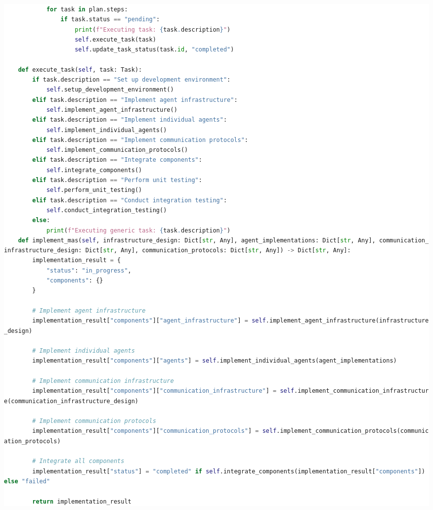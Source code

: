 ```6:104:app/core/agents/meta_agents/implementation_agent.py
            for task in plan.steps:
                if task.status == "pending":
                    print(f"Executing task: {task.description}")
                    self.execute_task(task)
                    self.update_task_status(task.id, "completed")

    def execute_task(self, task: Task):
        if task.description == "Set up development environment":
            self.setup_development_environment()
        elif task.description == "Implement agent infrastructure":
            self.implement_agent_infrastructure()
        elif task.description == "Implement individual agents":
            self.implement_individual_agents()
        elif task.description == "Implement communication protocols":
            self.implement_communication_protocols()
        elif task.description == "Integrate components":
            self.integrate_components()
        elif task.description == "Perform unit testing":
            self.perform_unit_testing()
        elif task.description == "Conduct integration testing":
            self.conduct_integration_testing()
        else:
            print(f"Executing generic task: {task.description}")
    def implement_mas(self, infrastructure_design: Dict[str, Any], agent_implementations: Dict[str, Any], communication_infrastructure_design: Dict[str, Any], communication_protocols: Dict[str, Any]) -> Dict[str, Any]:
        implementation_result = {
            "status": "in_progress",
            "components": {}
        }

        # Implement agent infrastructure
        implementation_result["components"]["agent_infrastructure"] = self.implement_agent_infrastructure(infrastructure_design)

        # Implement individual agents
        implementation_result["components"]["agents"] = self.implement_individual_agents(agent_implementations)

        # Implement communication infrastructure
        implementation_result["components"]["communication_infrastructure"] = self.implement_communication_infrastructure(communication_infrastructure_design)

        # Implement communication protocols
        implementation_result["components"]["communication_protocols"] = self.implement_communication_protocols(communication_protocols)

        # Integrate all components
        implementation_result["status"] = "completed" if self.integrate_components(implementation_result["components"]) else "failed"

        return implementation_result
```
